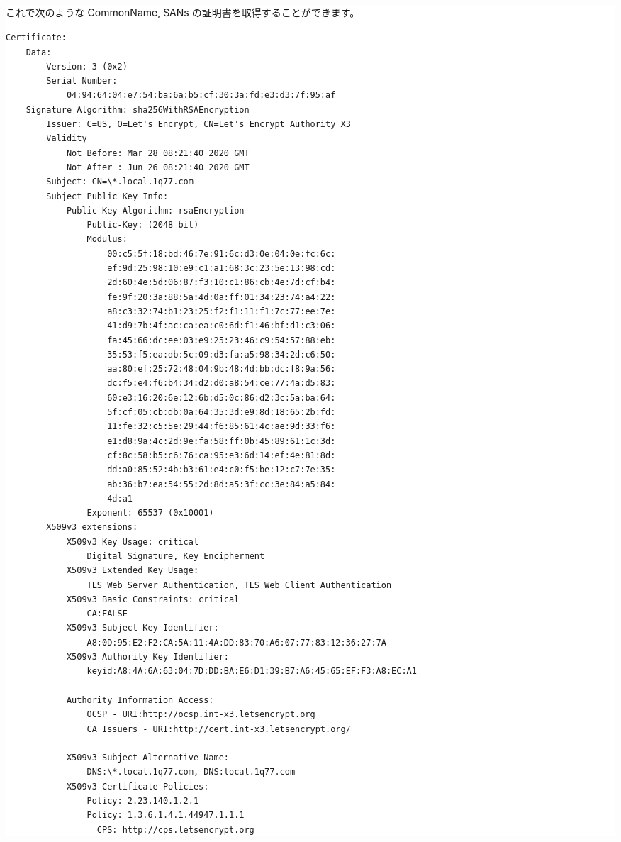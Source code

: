 これで次のような CommonName, SANs の証明書を取得することができます。

```
Certificate:
    Data:
        Version: 3 (0x2)
        Serial Number:
            04:94:64:04:e7:54:ba:6a:b5:cf:30:3a:fd:e3:d3:7f:95:af
    Signature Algorithm: sha256WithRSAEncryption
        Issuer: C=US, O=Let's Encrypt, CN=Let's Encrypt Authority X3
        Validity
            Not Before: Mar 28 08:21:40 2020 GMT
            Not After : Jun 26 08:21:40 2020 GMT
        Subject: CN=\*.local.1q77.com
        Subject Public Key Info:
            Public Key Algorithm: rsaEncryption
                Public-Key: (2048 bit)
                Modulus:
                    00:c5:5f:18:bd:46:7e:91:6c:d3:0e:04:0e:fc:6c:
                    ef:9d:25:98:10:e9:c1:a1:68:3c:23:5e:13:98:cd:
                    2d:60:4e:5d:06:87:f3:10:c1:86:cb:4e:7d:cf:b4:
                    fe:9f:20:3a:88:5a:4d:0a:ff:01:34:23:74:a4:22:
                    a8:c3:32:74:b1:23:25:f2:f1:11:f1:7c:77:ee:7e:
                    41:d9:7b:4f:ac:ca:ea:c0:6d:f1:46:bf:d1:c3:06:
                    fa:45:66:dc:ee:03:e9:25:23:46:c9:54:57:88:eb:
                    35:53:f5:ea:db:5c:09:d3:fa:a5:98:34:2d:c6:50:
                    aa:80:ef:25:72:48:04:9b:48:4d:bb:dc:f8:9a:56:
                    dc:f5:e4:f6:b4:34:d2:d0:a8:54:ce:77:4a:d5:83:
                    60:e3:16:20:6e:12:6b:d5:0c:86:d2:3c:5a:ba:64:
                    5f:cf:05:cb:db:0a:64:35:3d:e9:8d:18:65:2b:fd:
                    11:fe:32:c5:5e:29:44:f6:85:61:4c:ae:9d:33:f6:
                    e1:d8:9a:4c:2d:9e:fa:58:ff:0b:45:89:61:1c:3d:
                    cf:8c:58:b5:c6:76:ca:95:e3:6d:14:ef:4e:81:8d:
                    dd:a0:85:52:4b:b3:61:e4:c0:f5:be:12:c7:7e:35:
                    ab:36:b7:ea:54:55:2d:8d:a5:3f:cc:3e:84:a5:84:
                    4d:a1
                Exponent: 65537 (0x10001)
        X509v3 extensions:
            X509v3 Key Usage: critical
                Digital Signature, Key Encipherment
            X509v3 Extended Key Usage: 
                TLS Web Server Authentication, TLS Web Client Authentication
            X509v3 Basic Constraints: critical
                CA:FALSE
            X509v3 Subject Key Identifier: 
                A8:0D:95:E2:F2:CA:5A:11:4A:DD:83:70:A6:07:77:83:12:36:27:7A
            X509v3 Authority Key Identifier: 
                keyid:A8:4A:6A:63:04:7D:DD:BA:E6:D1:39:B7:A6:45:65:EF:F3:A8:EC:A1

            Authority Information Access: 
                OCSP - URI:http://ocsp.int-x3.letsencrypt.org
                CA Issuers - URI:http://cert.int-x3.letsencrypt.org/

            X509v3 Subject Alternative Name: 
                DNS:\*.local.1q77.com, DNS:local.1q77.com
            X509v3 Certificate Policies: 
                Policy: 2.23.140.1.2.1
                Policy: 1.3.6.1.4.1.44947.1.1.1
                  CPS: http://cps.letsencrypt.org

```
